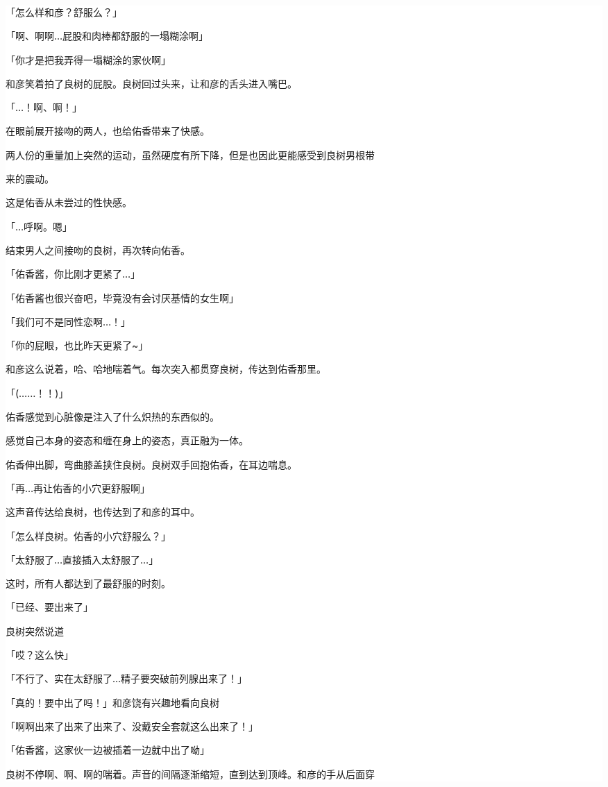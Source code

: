 「怎么样和彦？舒服么？」

「啊、啊啊…屁股和肉棒都舒服的一塌糊涂啊」

「你才是把我弄得一塌糊涂的家伙啊」

和彦笑着拍了良树的屁股。良树回过头来，让和彦的舌头进入嘴巴。

「…！啊、啊！」

在眼前展开接吻的两人，也给佑香带来了快感。

两人份的重量加上突然的运动，虽然硬度有所下降，但是也因此更能感受到良树男根带

来的震动。

这是佑香从未尝过的性快感。

「…呼啊。嗯」

结束男人之间接吻的良树，再次转向佑香。

「佑香酱，你比刚才更紧了…」

「佑香酱也很兴奋吧，毕竟没有会讨厌基情的女生啊」

「我们可不是同性恋啊…！」

「你的屁眼，也比昨天更紧了~」

和彦这么说着，哈、哈地喘着气。每次突入都贯穿良树，传达到佑香那里。

「(……！！)」

佑香感觉到心脏像是注入了什么炽热的东西似的。

感觉自己本身的姿态和缠在身上的姿态，真正融为一体。

佑香伸出脚，弯曲膝盖挟住良树。良树双手回抱佑香，在耳边喘息。

「再…再让佑香的小穴更舒服啊」

这声音传达给良树，也传达到了和彦的耳中。

「怎么样良树。佑香的小穴舒服么？」

「太舒服了…直接插入太舒服了…」

这时，所有人都达到了最舒服的时刻。

「已经、要出来了」

良树突然说道

「哎？这么快」

「不行了、实在太舒服了…精子要突破前列腺出来了！」

「真的！要中出了吗！」和彦饶有兴趣地看向良树

「啊啊出来了出来了出来了、没戴安全套就这么出来了！」

「佑香酱，这家伙一边被插着一边就中出了呦」

良树不停啊、啊、啊的喘着。声音的间隔逐渐缩短，直到达到顶峰。和彦的手从后面穿
